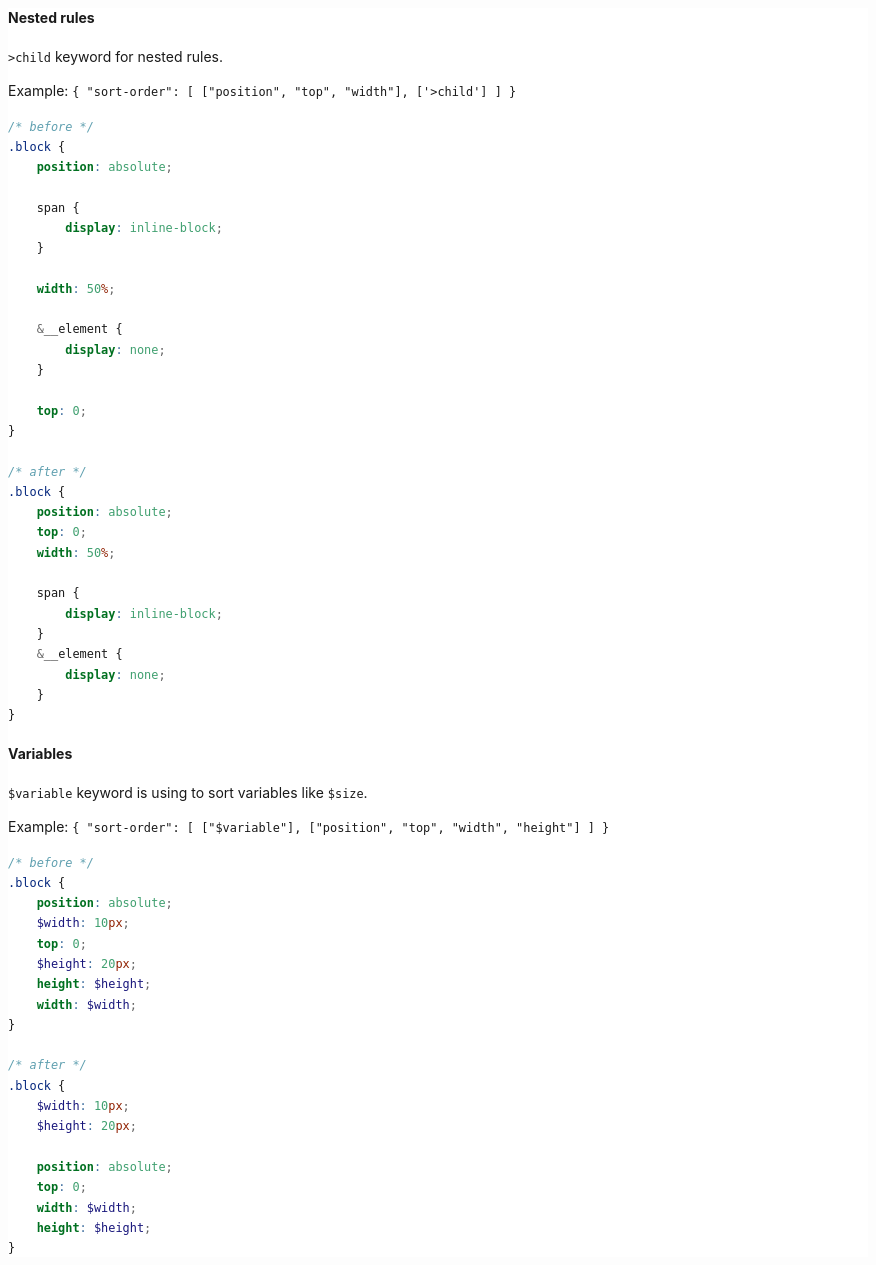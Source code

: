 #### Nested rules

`>child` keyword for nested rules.

Example: `{ "sort-order": [ ["position", "top", "width"], ['>child'] ] }`

```scss
/* before */
.block {
	position: absolute;

	span {
		display: inline-block;
	}

	width: 50%;

	&__element {
		display: none;
	}

	top: 0;
}

/* after */
.block {
	position: absolute;
	top: 0;
	width: 50%;

	span {
		display: inline-block;
	}
	&__element {
		display: none;
	}
}
```

#### Variables

`$variable` keyword is using to sort variables like `$size`.

Example: `{ "sort-order": [ ["$variable"], ["position", "top", "width", "height"] ] }`

```scss
/* before */
.block {
	position: absolute;
	$width: 10px;
	top: 0;
	$height: 20px;
	height: $height;
	width: $width;
}

/* after */
.block {
	$width: 10px;
	$height: 20px;

	position: absolute;
	top: 0;
	width: $width;
	height: $height;
}
```

[PostCSS]: https://github.com/postcss/postcss
[ci-img]: https://travis-ci.org/hudochenkov/postcss-sorting.svg
[ci]: https://travis-ci.org/hudochenkov/postcss-sorting
[PostCSS Sorting]: https://github.com/hudochenkov/postcss-sorting
[predefined configs]: https://github.com/hudochenkov/postcss-sorting/tree/master/configs
[Sublime Text plugin]: https://github.com/hudochenkov/sublime-postcss-sorting
[Atom plugin]: https://github.com/lysyi3m/atom-postcss-sorting
[VS Code plugin]: https://github.com/mrmlnc/vscode-postcss-sorting
[CSSComb]: https://github.com/csscomb/csscomb.js
[Gulp PostCSS]: https://github.com/postcss/gulp-postcss
[Grunt PostCSS]: https://github.com/nDmitry/grunt-postcss
[PreCSS]: https://github.com/jonathantneal/precss
[postcss-scss]: https://github.com/postcss/postcss-scss
[Autoprefixer]: https://github.com/postcss/autoprefixer
[perfectionist]: https://github.com/ben-eb/perfectionist
[stylefmt]: https://github.com/morishitter/stylefmt
[stylelint]: http://stylelint.io/